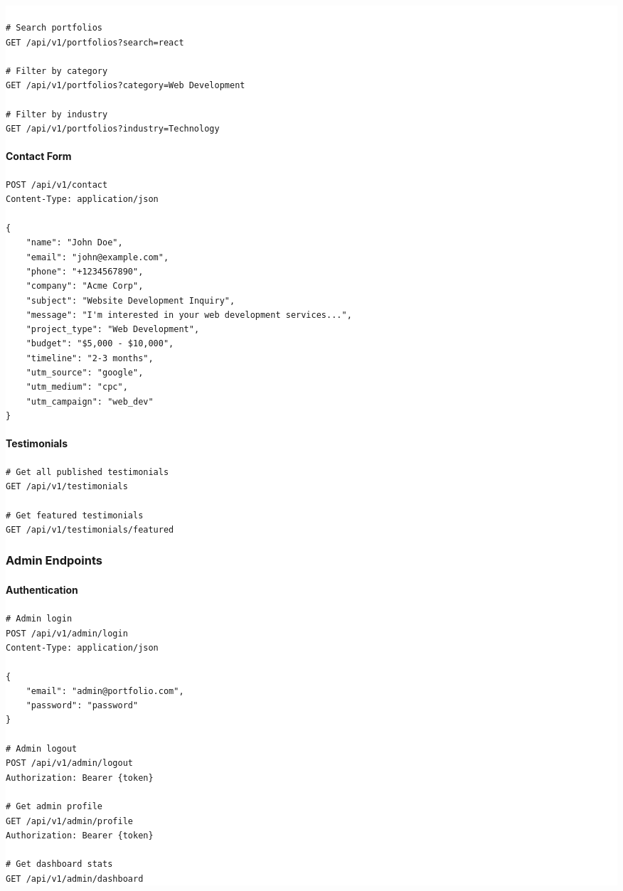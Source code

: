 ```http

# Search portfolios
GET /api/v1/portfolios?search=react

# Filter by category
GET /api/v1/portfolios?category=Web Development

# Filter by industry
GET /api/v1/portfolios?industry=Technology
```

#### **Contact Form**
```http
POST /api/v1/contact
Content-Type: application/json

{
    "name": "John Doe",
    "email": "john@example.com",
    "phone": "+1234567890",
    "company": "Acme Corp",
    "subject": "Website Development Inquiry",
    "message": "I'm interested in your web development services...",
    "project_type": "Web Development",
    "budget": "$5,000 - $10,000",
    "timeline": "2-3 months",
    "utm_source": "google",
    "utm_medium": "cpc",
    "utm_campaign": "web_dev"
}
```

#### **Testimonials**
```http
# Get all published testimonials
GET /api/v1/testimonials

# Get featured testimonials
GET /api/v1/testimonials/featured
```

### **Admin Endpoints**

#### **Authentication**
```http
# Admin login
POST /api/v1/admin/login
Content-Type: application/json

{
    "email": "admin@portfolio.com",
    "password": "password"
}

# Admin logout
POST /api/v1/admin/logout
Authorization: Bearer {token}

# Get admin profile
GET /api/v1/admin/profile
Authorization: Bearer {token}

# Get dashboard stats
GET /api/v1/admin/dashboard
```